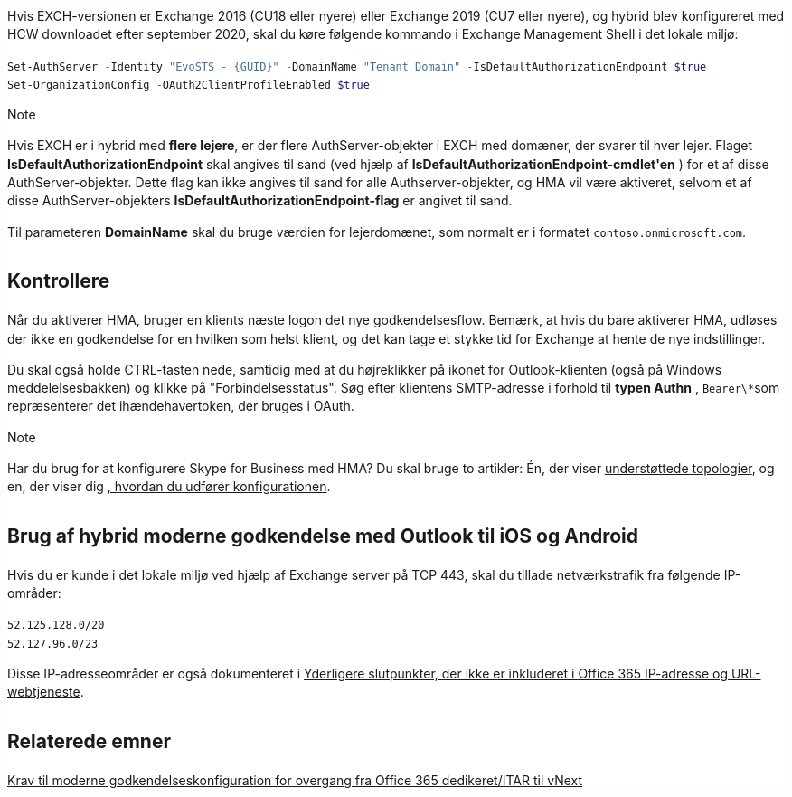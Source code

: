 Hvis EXCH-versionen er Exchange 2016 (CU18 eller nyere) eller Exchange 2019 (CU7 eller nyere), og hybrid blev konfigureret med HCW downloadet efter september 2020, skal du køre følgende kommando i Exchange Management Shell i det lokale miljø:

```powershell
Set-AuthServer -Identity "EvoSTS - {GUID}" -DomainName "Tenant Domain" -IsDefaultAuthorizationEndpoint $true
Set-OrganizationConfig -OAuth2ClientProfileEnabled $true
```

> [!NOTE]
> Hvis EXCH er i hybrid med **flere lejere**, er der flere AuthServer-objekter i EXCH med domæner, der svarer til hver lejer.  Flaget **IsDefaultAuthorizationEndpoint** skal angives til sand (ved hjælp af **IsDefaultAuthorizationEndpoint-cmdlet'en** ) for et af disse AuthServer-objekter. Dette flag kan ikke angives til sand for alle Authserver-objekter, og HMA vil være aktiveret, selvom et af disse AuthServer-objekters **IsDefaultAuthorizationEndpoint-flag** er angivet til sand.
> 
> Til parameteren **DomainName** skal du bruge værdien for lejerdomænet, som normalt er i formatet `contoso.onmicrosoft.com`.

## <a name="verify"></a>Kontrollere

Når du aktiverer HMA, bruger en klients næste logon det nye godkendelsesflow. Bemærk, at hvis du bare aktiverer HMA, udløses der ikke en godkendelse for en hvilken som helst klient, og det kan tage et stykke tid for Exchange at hente de nye indstillinger.

Du skal også holde CTRL-tasten nede, samtidig med at du højreklikker på ikonet for Outlook-klienten (også på Windows meddelelsesbakken) og klikke på "Forbindelsesstatus". Søg efter klientens SMTP-adresse i forhold til **typen Authn** , `Bearer\*`som repræsenterer det ihændehavertoken, der bruges i OAuth.

> [!NOTE]
> Har du brug for at konfigurere Skype for Business med HMA? Du skal bruge to artikler: Én, der viser [understøttede topologier](/skypeforbusiness/plan-your-deployment/modern-authentication/topologies-supported), og en, der viser dig [, hvordan du udfører konfigurationen](configure-skype-for-business-for-hybrid-modern-authentication.md).

## <a name="using-hybrid-modern-authentication-with-outlook-for-ios-and-android"></a>Brug af hybrid moderne godkendelse med Outlook til iOS og Android

Hvis du er kunde i det lokale miljø ved hjælp af Exchange server på TCP 443, skal du tillade netværkstrafik fra følgende IP-områder:

```console
52.125.128.0/20
52.127.96.0/23
```

Disse IP-adresseområder er også dokumenteret i [Yderligere slutpunkter, der ikke er inkluderet i Office 365 IP-adresse og URL-webtjeneste](/microsoft-365/enterprise/additional-office365-ip-addresses-and-urls).

## <a name="related-topics"></a>Relaterede emner

[Krav til moderne godkendelseskonfiguration for overgang fra Office 365 dedikeret/ITAR til vNext](/exchange/troubleshoot/modern-authentication/modern-authentication-configuration)
